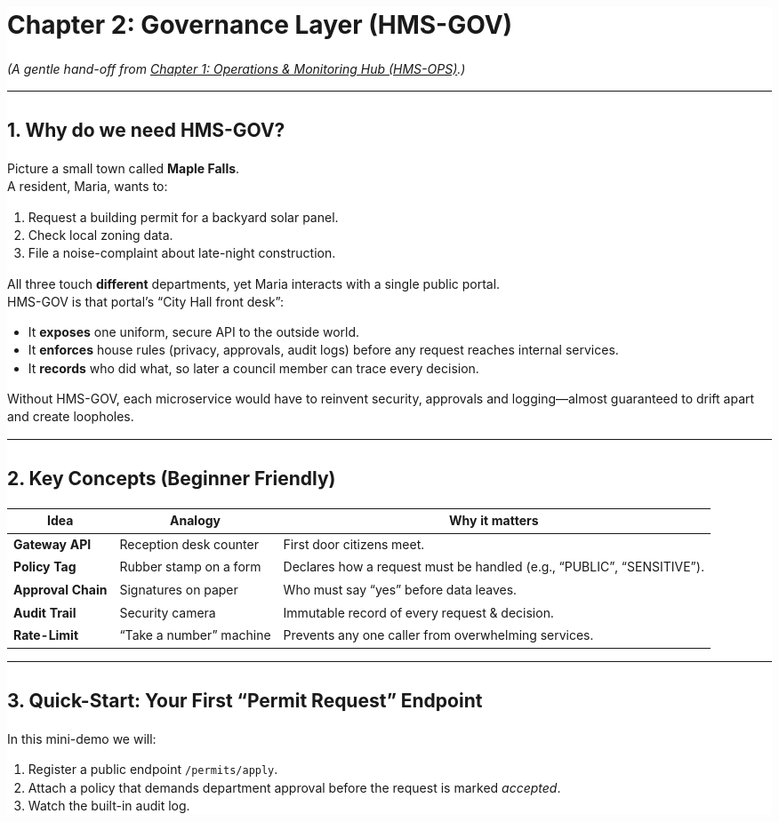 # Chapter 2: Governance Layer (HMS-GOV)

*(A gentle hand-off from [Chapter 1: Operations & Monitoring Hub (HMS-OPS)](01_operations___monitoring_hub__hms_ops__.md).)*  

---

## 1. Why do we need HMS-GOV?

Picture a small town called **Maple Falls**.  
A resident, Maria, wants to:

1. Request a building permit for a backyard solar panel.  
2. Check local zoning data.  
3. File a noise-complaint about late-night construction.

All three touch **different** departments, yet Maria interacts with a single public portal.  
HMS-GOV is that portal’s “City Hall front desk”:

* It **exposes** one uniform, secure API to the outside world.  
* It **enforces** house rules (privacy, approvals, audit logs) before any request reaches internal services.  
* It **records** who did what, so later a council member can trace every decision.

Without HMS-GOV, each microservice would have to reinvent security, approvals and logging—almost guaranteed to drift apart and create loopholes.

---

## 2. Key Concepts (Beginner Friendly)

| Idea | Analogy | Why it matters |
|------|---------|----------------|
| **Gateway API** | Reception desk counter | First door citizens meet. |
| **Policy Tag**  | Rubber stamp on a form | Declares how a request must be handled (e.g., “PUBLIC”, “SENSITIVE”). |
| **Approval Chain** | Signatures on paper | Who must say “yes” before data leaves. |
| **Audit Trail** | Security camera | Immutable record of every request & decision. |
| **Rate-Limit** | “Take a number” machine | Prevents any one caller from overwhelming services. |

---

## 3. Quick-Start: Your First “Permit Request” Endpoint

In this mini-demo we will:

1. Register a public endpoint `/permits/apply`.  
2. Attach a policy that demands department approval before the request is marked *accepted*.  
3. Watch the built-in audit log.
